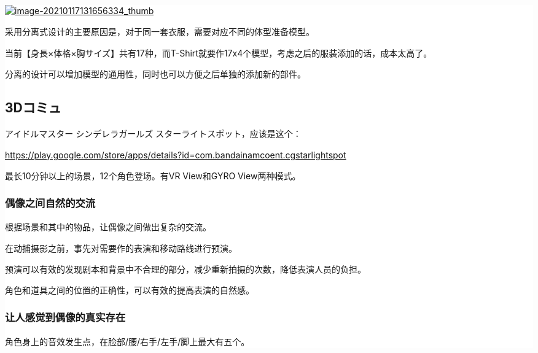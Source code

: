 
[![image-20210117131656334_thumb](https://blog.ch-wind.com/wp-content/uploads/2021/01/image-20210117131656334_thumb.png "image-20210117131656334_thumb")](https://blog.ch-wind.com/wp-content/uploads/2021/01/image-20210117131656334.png)


采用分离式设计的主要原因是，对于同一套衣服，需要对应不同的体型准备模型。




当前【身長×体格×胸サイズ】共有17种，而T-Shirt就要作17x4个模型，考虑之后的服装添加的话，成本太高了。




分离的设计可以增加模型的通用性，同时也可以方便之后单独的添加新的部件。




## 3Dコミュ




アイドルマスター シンデレラガールズ スターライトスポット，应该是这个：





https://play.google.com/store/apps/details?id=com.bandainamcoent.cgstarlightspot



最长10分钟以上的场景，12个角色登场。有VR View和GYRO View两种模式。




### 偶像之间自然的交流




根据场景和其中的物品，让偶像之间做出复杂的交流。




在动捕摄影之前，事先对需要作的表演和移动路线进行预演。




预演可以有效的发现剧本和背景中不合理的部分，减少重新拍摄的次数，降低表演人员的负担。




角色和道具之间的位置的正确性，可以有效的提高表演的自然感。




### 让人感觉到偶像的真实存在




角色身上的音效发生点，在脸部/腰/右手/左手/脚上最大有五个。

